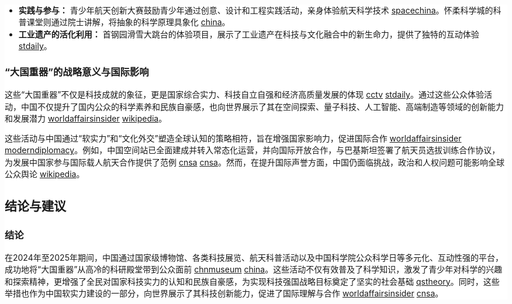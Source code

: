 *   **实践与参与：** 青少年航天创新大赛鼓励青少年通过创意、设计和工程实践活动，亲身体验航天科学技术 [spacechina](https://vertexaisearch.cloud.google.com/grounding-api-redirect/AUZIYQH4s1O8vURXrEH80mQEFElzvrXCp_9RSNa6emRQpCVQ6ajETYeGHwYx2fTmpywSsTwpVdFzpjbsHb1FfAtCRXv2Qyo5UHlS3uCoBqrnr2GGH97uwbPLP3NwGPpcFInbjJEQ4pLAjGcjLwdo1rK9aktFy8iKfeKX1_ZwB7OxW1ms4I4=)。怀柔科学城的科普课堂则通过院士讲解，将抽象的科学原理具象化 [china](https://vertexaisearch.cloud.google.com/grounding-api-redirect/AUZIYQGGuoOWxxROdBij-_pzcykduzMQ1eZ0Ld9ZWfNhwVY-_V6N-CLLEVVhkdk7cEOjUEnQ5YjKfCTK43ckUdlMAFPaiID8d79rpjHvLrMrk5XmtsBVXXfDSl1yVkuWx_MfhLJyqDHB14qXJdRhz0BUA_rKb2Y=)。
*   **工业遗产的活化利用：** 首钢园滑雪大跳台的体验项目，展示了工业遗产在科技与文化融合中的新生命力，提供了独特的互动体验 [stdaily](https://vertexaisearch.cloud.google.com/grounding-api-redirect/AUZIYQG-N5eyDHVfti9Q_Vt-0lvnDDfNA_lqh6AlfcKpuyy4k3y1_187VEAZRrJhJUMBsrTF25A9ZL3IWRdf8nUrZ3XQL7h-7Rdkeq9GdtFmf4E-OY9-goZc5h6_p5S-txc_KFyEwOPYqqJa2RzyXaZx_FZeVZcTxH_Ean9kbw==)。

### “大国重器”的战略意义与国际影响
这些“大国重器”不仅是科技成就的象征，更是国家综合实力、科技自立自强和经济高质量发展的体现 [cctv](https://vertexaisearch.cloud.google.com/grounding-api-redirect/AUZIYQGZbo7VoUcCdGGCcADqJoaDsrEq_ycwcbFFsXoVNHRbXw1qMeaF38mN1EYoFh-DKh6wnM9Hj5UY-nkZ4EGwtG2sS5PPrkGtqoI1xLXPktBrzi3MjV7BxTtrjYqMwqfEPG4lJdWDQrm4TPTbrlU20cZRtha1H4fRte76be11Zjs=) [stdaily](https://vertexaisearch.cloud.google.com/grounding-api-redirect/AUZIYQHsrQtAE1ZHUbeRPgzRzQjHiDPhAvp2eRaE4bjdO-MXmVgp23XBFy7cBoIzBVInkx8wtjCaH8M8mXKa0Dap5Z-O4X85DGRNJ0m4FRpjss6JQ1J1hCsDD1tuZpscPaQxTH9FE5wB6T79LkUjjjLQund8GcCjKcAYRo48)。通过这些公众体验活动，中国不仅提升了国内公众的科学素养和民族自豪感，也向世界展示了其在空间探索、量子科技、人工智能、高端制造等领域的创新能力和发展潜力 [worldaffairsinsider](https://vertexaisearch.cloud.google.com/grounding-api-redirect/AUZIYQF-MaOQPVuyR2vNdYGpSSZqkn4QMEwvhqlpq05rMqWLbukeJpNJ8EfH6ohfrm8oM-AzehVq0U3nBYD5Wuq8viY029PGi7B_GYg8uH3y5mnfdxtKoaaIE2aeDkQTT3T470l0wMSBtwyrpQPYYGDFMnhGObLDrHqa5MocbvvT7Q2G79-c) [wikipedia](https://vertexaisearch.cloud.google.com/grounding-api-redirect/AUZIYQGVVYmQFngygiijshORYcAI6ZiUTA1zvWln0dxpujsXD-GNeZmdEy93m2LQV6uEQjvQxwt5vJG0edOlPBfnyfCfg7oxaH5C-8CUOmc9iRJixpuvFGh8NDMsxzZACpL0IOgD03Ej_8F41obTow==)。

这些活动与中国通过“软实力”和“文化外交”塑造全球认知的策略相符，旨在增强国家影响力，促进国际合作 [worldaffairsinsider](https://vertexaisearch.cloud.google.com/grounding-api-redirect/AUZIYQF-MaOQPVuyR2vNdYGpSSZqkn4QMEwvhqlpq05rMqWLbukeJpNJ8EfH6ohfrm8oM-AzehVq0U3nBYD5Wuq8viY029PGi7B_GYg8uH3y5mnfdxtKoaaIE2aeDkQTT3T470l0wMSBtwyrpQPYYGDFMnhGObLDrHqa5MocbvvT7Q2G79-c) [moderndiplomacy](https://vertexaisearch.cloud.google.com/grounding-api-redirect/AUZIYQHx3NaO5PXE4dXQ-kZpU_C6Lj0qlrOWGVOUeAqn_jwsw2NFhDEcXiH70zlGXEbAXsTY3P2nLrvlwvE_hb8x6gD7ckxaXBmrUhVQoqOm4TzCIy3600TuPdieVoFcm12ZKus1Iusi3iIuCJPKhF1bjF3I2Bnuj_pY6GZ_zgHnCx0T-tmxqWu4XYHzsf_ejoL1)。例如，中国空间站已全面建成并转入常态化运营，并向国际开放合作，与巴基斯坦签署了航天员选拔训练合作协议，为发展中国家参与国际载人航天合作提供了范例 [cnsa](https://vertexaisearch.cloud.google.com/grounding-api-redirect/AUZIYQHgJJNKgiPQSjlvMcn2uIqS9vYw-2_94w6k44HrhdZbPibHA6satAY6nlPkR_108awA6RxtLKztuzjH-NuMjOvh8NkeJGGC-o0ieWBKwuJ6yaiLZSNg6nFtY1YMQVlAuAZfEG_Zdglv23VuvUPTuh2iu9NVtB-HLlIJvA==) [cnsa](https://vertexaisearch.cloud.google.com/grounding-api-redirect/AUZIYQG4WDHR1YBhDjAwZcS0fnv-QHO_Q_KT6lpb_dXymXkpXAg-tbDCuGSHH0maOzDSFxkDcSm2EbfTYB_tvU6oPce1VGdMhWxhN1wEmtYbyXsfbcaM_pQQyRB_8-UaURoF61_jcmONkRhNMCAVpAAe-JbV5SfdGrQGx4pvWw==)。然而，在提升国际声誉方面，中国仍面临挑战，政治和人权问题可能影响全球公众舆论 [wikipedia](https://vertexaisearch.cloud.google.com/grounding-api-redirect/AUZIYQGVVYmQFngygiijshORYcAI6ZiUTA1zvWln0dxpujsXD-GNeZmdEy93m2LQV6uEQjvQxwt5vJG0edOlPBfnyfCfg7oxaH5C-8CUOmc9iRJixpuvFGh8NDMsxzZACpL0IOgD03Ej_8F41obTow==)。

## 结论与建议

### 结论
在2024年至2025年期间，中国通过国家级博物馆、各类科技展览、航天科普活动以及中国科学院公众科学日等多元化、互动性强的平台，成功地将“大国重器”从高冷的科研殿堂带到公众面前 [chnmuseum](https://vertexaisearch.cloud.google.com/grounding-api-redirect/AUZIYQGSNBiLSrEP6OO69eXZ85m3QvVkPDdwofCndDl1GWsULw3ZmAR-QSNN_SW6J5-LeL4KjlZuvFZ7OVtnvDkcABxxTQJLPzq0Y2uZoL209v9mUvl-lVHDBcyuLluCh2KU_W8=) [china](https://vertexaisearch.cloud.google.com/grounding-api-redirect/AUZIYQGGuoOWxxROdBij-_pzcykduzMQ1eZ0Ld9ZWfNhwVY-_V6N-CLLEVVhkdk7cEOjUEnQ5YjKfCTK43ckUdlMAFPaiID8d79rpjHvLrMrk5XmtsBVXXfDSl1yVkuWx_MfhLJyqDHB14qXJdRhz0BUA_rKb2Y=)。这些活动不仅有效普及了科学知识，激发了青少年对科学的兴趣和探索精神，更增强了全民对国家科技实力的认知和民族自豪感，为实现科技强国战略目标奠定了坚实的社会基础 [qstheory](https://vertexaisearch.cloud.google.com/grounding-api-redirect/AUZIYQGY4VCcS9MXYBRp48Gx7UC-qqdBTL8ro1BeAyXHoLU1qD4oJVZpbqgBDUOBuelQA1r6pC9lh8kDAcWkIfzzkUojYO1chRIA2Zoe4FBwm3zMY9AauP87-F9WK3noahFMtCVsgF0l1EuuHx-YePdqKpQTW-fX-AVCEeNsbGKsvAogR-Kc)。同时，这些举措也作为中国软实力建设的一部分，向世界展示了其科技创新能力，促进了国际理解与合作 [worldaffairsinsider](https://vertexaisearch.cloud.google.com/grounding-api-redirect/AUZIYQF-MaOQPVuyR2vNdYGpSSZqkn4QMEwvhqlpq05rMqWLbukeJpNJ8EfH6ohfrm8oM-AzehVq0U3nBYD5Wuq8viY029PGi7B_GYg8uH3y5mnfdxtKoaaIE2aeDkQTT3T470l0wMSBtwyrpQPYYGDFMnhGObLDrHqa5MocbvvT7Q2G79-c) [cnsa](https://vertexaisearch.cloud.google.com/grounding-api-redirect/AUZIYQHgJJNKgiPQSjlvMcn2uIqS9vYw-2_94w6k44HrhdZbPibHA6satAY6nlPkR_108awA6RxtLKztuzjH-NuMjOvh8NkeJGGC-o0ieWBKwuJ6yaiLZSNg6nFtY1YMQVlAuAZfEG_Zdglv23VuvUPTuh2iu9NVtB-HLlIJvA==)。
